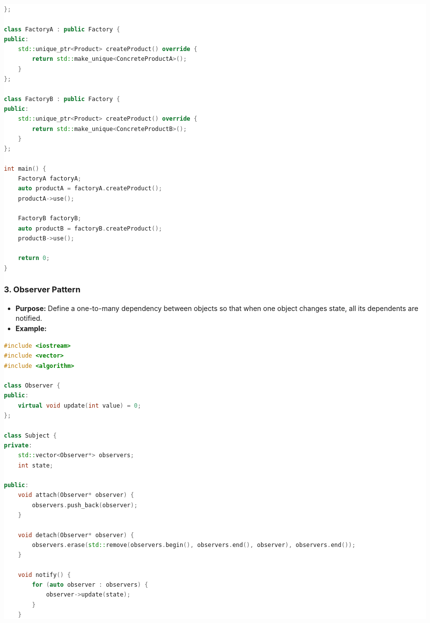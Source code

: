 ```cpp
};

class FactoryA : public Factory {
public:
    std::unique_ptr<Product> createProduct() override {
        return std::make_unique<ConcreteProductA>();
    }
};

class FactoryB : public Factory {
public:
    std::unique_ptr<Product> createProduct() override {
        return std::make_unique<ConcreteProductB>();
    }
};

int main() {
    FactoryA factoryA;
    auto productA = factoryA.createProduct();
    productA->use();

    FactoryB factoryB;
    auto productB = factoryB.createProduct();
    productB->use();

    return 0;
}
```

### 3. Observer Pattern
- **Purpose:** Define a one-to-many dependency between objects so that when one object changes state, all its dependents are notified.
- **Example:**
```cpp
#include <iostream>
#include <vector>
#include <algorithm>

class Observer {
public:
    virtual void update(int value) = 0;
};

class Subject {
private:
    std::vector<Observer*> observers;
    int state;

public:
    void attach(Observer* observer) {
        observers.push_back(observer);
    }

    void detach(Observer* observer) {
        observers.erase(std::remove(observers.begin(), observers.end(), observer), observers.end());
    }

    void notify() {
        for (auto observer : observers) {
            observer->update(state);
        }
    }
```